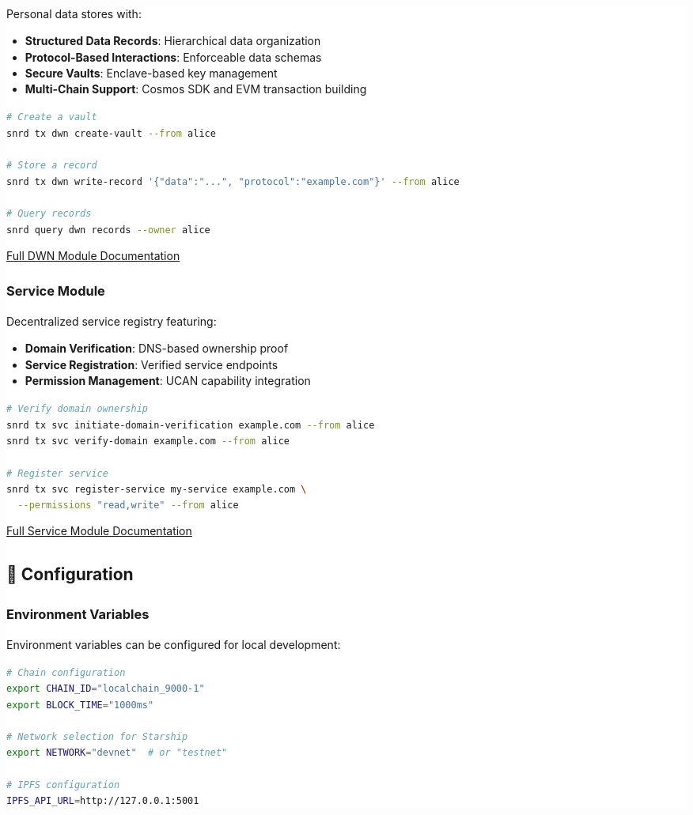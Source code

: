 Personal data stores with:

- **Structured Data Records**: Hierarchical data organization
- **Protocol-Based Interactions**: Enforceable data schemas
- **Secure Vaults**: Enclave-based key management
- **Multi-Chain Support**: Cosmos SDK and EVM transaction building

```bash
# Create a vault
snrd tx dwn create-vault --from alice

# Store a record
snrd tx dwn write-record '{"data":"...", "protocol":"example.com"}' --from alice

# Query records
snrd query dwn records --owner alice
```

[Full DWN Module Documentation](x/dwn/README.md)

### Service Module

Decentralized service registry featuring:

- **Domain Verification**: DNS-based ownership proof
- **Service Registration**: Verified service endpoints
- **Permission Management**: UCAN capability integration

```bash
# Verify domain ownership
snrd tx svc initiate-domain-verification example.com --from alice
snrd tx svc verify-domain example.com --from alice

# Register service
snrd tx svc register-service my-service example.com \
  --permissions "read,write" --from alice
```

[Full Service Module Documentation](x/svc/README.md)

## 🔧 Configuration

### Environment Variables

Environment variables can be configured for local development:

```bash
# Chain configuration
export CHAIN_ID="localchain_9000-1"
export BLOCK_TIME="1000ms"

# Network selection for Starship
export NETWORK="devnet"  # or "testnet"

# IPFS configuration
IPFS_API_URL=http://127.0.0.1:5001
```
